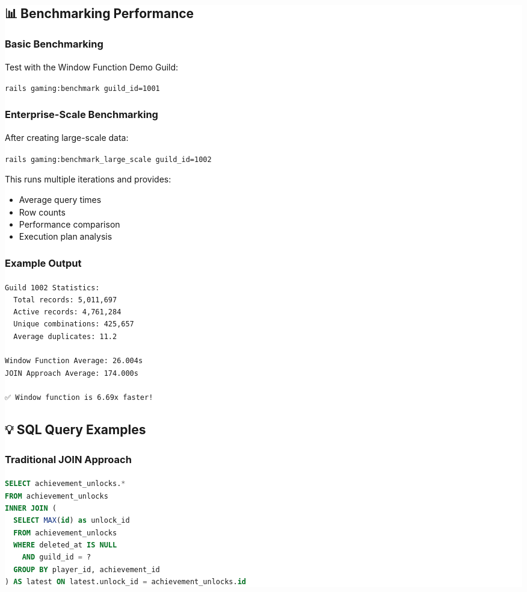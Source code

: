 ## 📊 Benchmarking Performance

### Basic Benchmarking

Test with the Window Function Demo Guild:

```bash
rails gaming:benchmark guild_id=1001
```

### Enterprise-Scale Benchmarking

After creating large-scale data:

```bash
rails gaming:benchmark_large_scale guild_id=1002
```

This runs multiple iterations and provides:
- Average query times
- Row counts
- Performance comparison
- Execution plan analysis

### Example Output

```
Guild 1002 Statistics:
  Total records: 5,011,697
  Active records: 4,761,284
  Unique combinations: 425,657
  Average duplicates: 11.2

Window Function Average: 26.004s
JOIN Approach Average: 174.000s

✅ Window function is 6.69x faster!
```

## 💡 SQL Query Examples

### Traditional JOIN Approach

```sql
SELECT achievement_unlocks.*
FROM achievement_unlocks
INNER JOIN (
  SELECT MAX(id) as unlock_id
  FROM achievement_unlocks
  WHERE deleted_at IS NULL
    AND guild_id = ?
  GROUP BY player_id, achievement_id
) AS latest ON latest.unlock_id = achievement_unlocks.id
```
